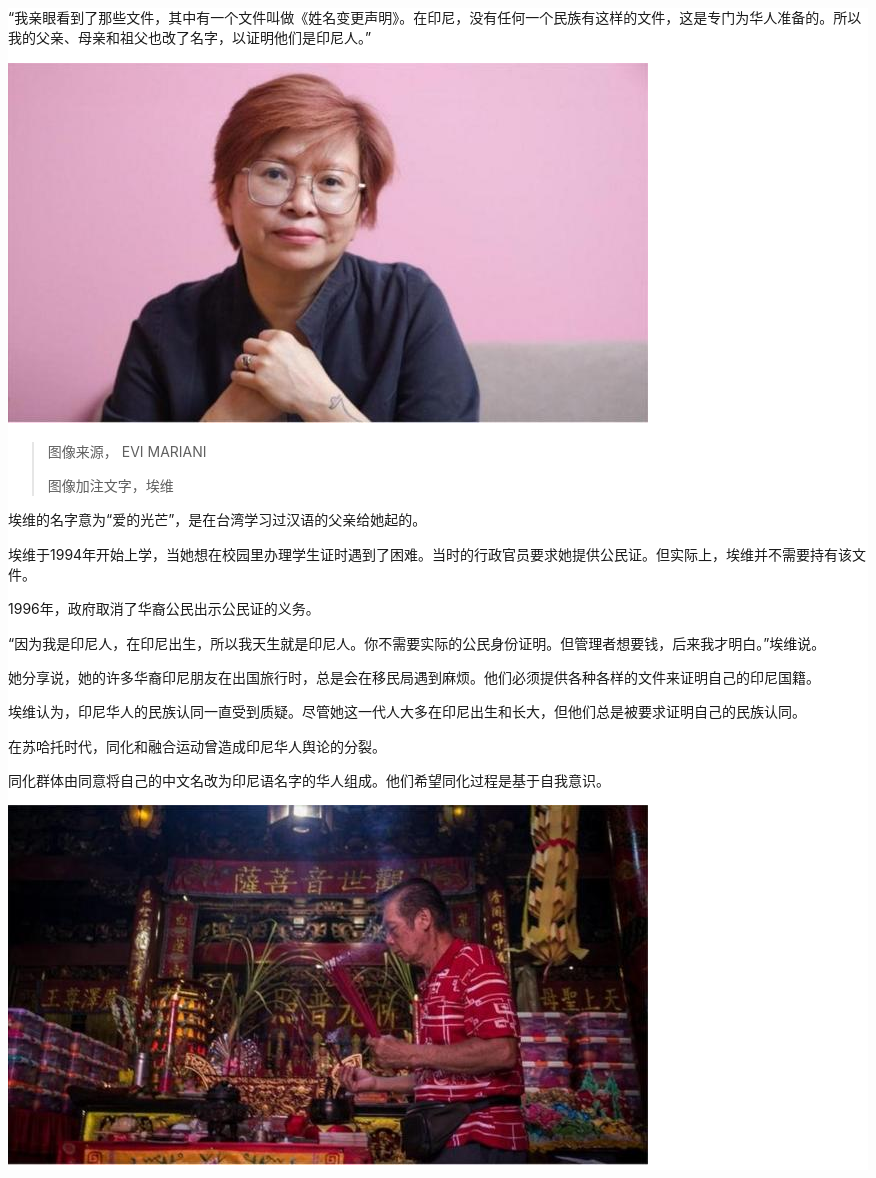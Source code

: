 “我亲眼看到了那些文件，其中有一个文件叫做《姓名变更声明》。在印尼，没有任何一个民族有这样的文件，这是专门为华人准备的。所以我的父亲、母亲和祖父也改了名字，以证明他们是印尼人。”

![埃维](_132589967_f6e80635-cbb7-4bc9-9a58-8ea5f2918e52.jpg)

> 图像来源，  EVI MARIANI
>
> 图像加注文字，埃维

埃维的名字意为“爱的光芒”，是在台湾学习过汉语的父亲给她起的。

埃维于1994年开始上学，当她想在校园里办理学生证时遇到了困难。当时的行政官员要求她提供公民证。但实际上，埃维并不需要持有该文件。

1996年，政府取消了华裔公民出示公民证的义务。

“因为我是印尼人，在印尼出生，所以我天生就是印尼人。你不需要实际的公民身份证明。但管理者想要钱，后来我才明白。”埃维说。

她分享说，她的许多华裔印尼朋友在出国旅行时，总是会在移民局遇到麻烦。他们必须提供各种各样的文件来证明自己的印尼国籍。

埃维认为，印尼华人的民族认同一直受到质疑。尽管她这一代人大多在印尼出生和长大，但他们总是被要求证明自己的民族认同。

在苏哈托时代，同化和融合运动曾造成印尼华人舆论的分裂。

同化群体由同意将自己的中文名改为印尼语名字的华人组成。他们希望同化过程是基于自我意识。

![In the late 1990s, assimilation rules banned the use of Mandarin characters and Chinese New Year celebrations. Confucianism was recognized as an official religion in Indonesia in 2000.](_132589969_02a15f60-5a5e-452e-9598-fc183ca0b3d5.jpg)
